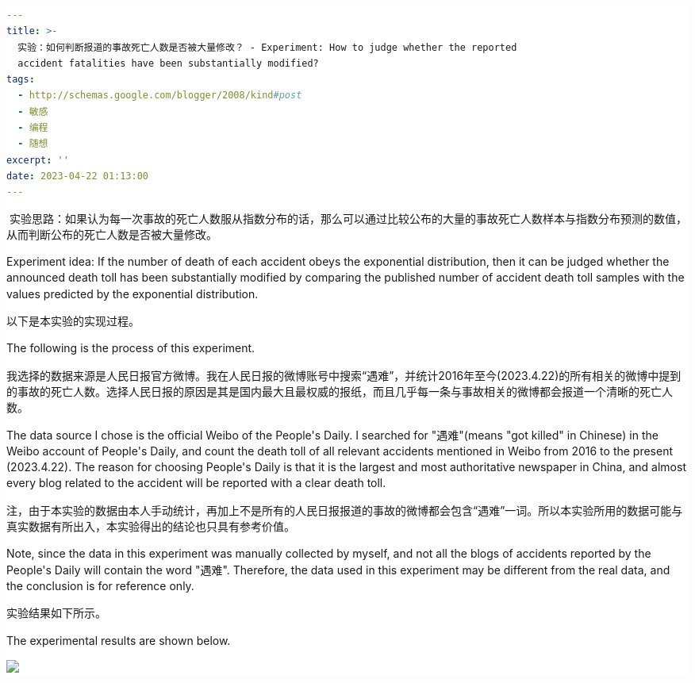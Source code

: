 ```yaml
---
title: >-
  实验：如何判断报道的事故死亡人数是否被大量修改？ - Experiment: How to judge whether the reported
  accident fatalities have been substantially modified?
tags:
  - http://schemas.google.com/blogger/2008/kind#post
  - 敏感
  - 编程
  - 随想
excerpt: ''
date: 2023-04-22 01:13:00
---
```



 实验思路：如果认为每一次事故的死亡人数服从指数分布的话，那么可以通过比较公布的大量的事故死亡人数样本与指数分布预测的数值，从而判断公布的死亡人数是否被大量修改。

Experiment idea: If the number of death of each accident obeys the exponential distribution, then it can be judged whether the announced death toll has been substantially modified by comparing the published number of accident death toll samples with the values predicted by the exponential distribution.

  

以下是本实验的实现过程。

The following is the process of this experiment.

  

我选择的数据来源是人民日报官方微博。我在人民日报的微博账号中搜索“遇难”，并统计2016年至今(2023.4.22)的所有相关的微博中提到的事故的死亡人数。选择人民日报的原因是其是国内最大且最权威的报纸，而且几乎每一条与事故相关的微博都会报道一个清晰的死亡人数。

The data source I chose is the official Weibo of the People's Daily. I searched for "遇难"(means "got killed" in Chinese) in the Weibo account of People's Daily, and count the death toll of all relevant accidents mentioned in Weibo from 2016 to the present (2023.4.22). The reason for choosing People's Daily is that it is the largest and most authoritative newspaper in China, and almost every blog related to the accident will be reported with a clear death toll.

  

注，由于本实验的数据由本人手动统计，再加上不是所有的人民日报报道的事故的微博都会包含“遇难”一词。所以本实验所用的数据可能与真实数据有所出入，本实验得出的结论也只具有参考价值。

Note, since the data in this experiment was manually collected by myself, and not all the blogs of accidents reported by the People's Daily will contain the word "遇难". Therefore, the data used in this experiment may be different from the real data, and the conclusion is for reference only.

  

实验结果如下所示。

The experimental results are shown below.

[![](https://blogger.googleusercontent.com/img/a/AVvXsEi1uXlkVgGB66uTJ158UmuUPypQICvrIb3g4PvyOFGZVHZr9OPq9FlEUT8uyxEM75wtPC7ymn9sUKc-fB0hPYIa77OdIpAMaYQubOxEvDmEptKTv8LiKDuEUv2b-hq05slwl9PUILidyg5fxvyJCUDCYQMdQsLQZ4u0fL9BVF4HdmY2MFwDsxmvt8iK=w640-h266)](https://blogger.googleusercontent.com/img/a/AVvXsEi1uXlkVgGB66uTJ158UmuUPypQICvrIb3g4PvyOFGZVHZr9OPq9FlEUT8uyxEM75wtPC7ymn9sUKc-fB0hPYIa77OdIpAMaYQubOxEvDmEptKTv8LiKDuEUv2b-hq05slwl9PUILidyg5fxvyJCUDCYQMdQsLQZ4u0fL9BVF4HdmY2MFwDsxmvt8iK)
